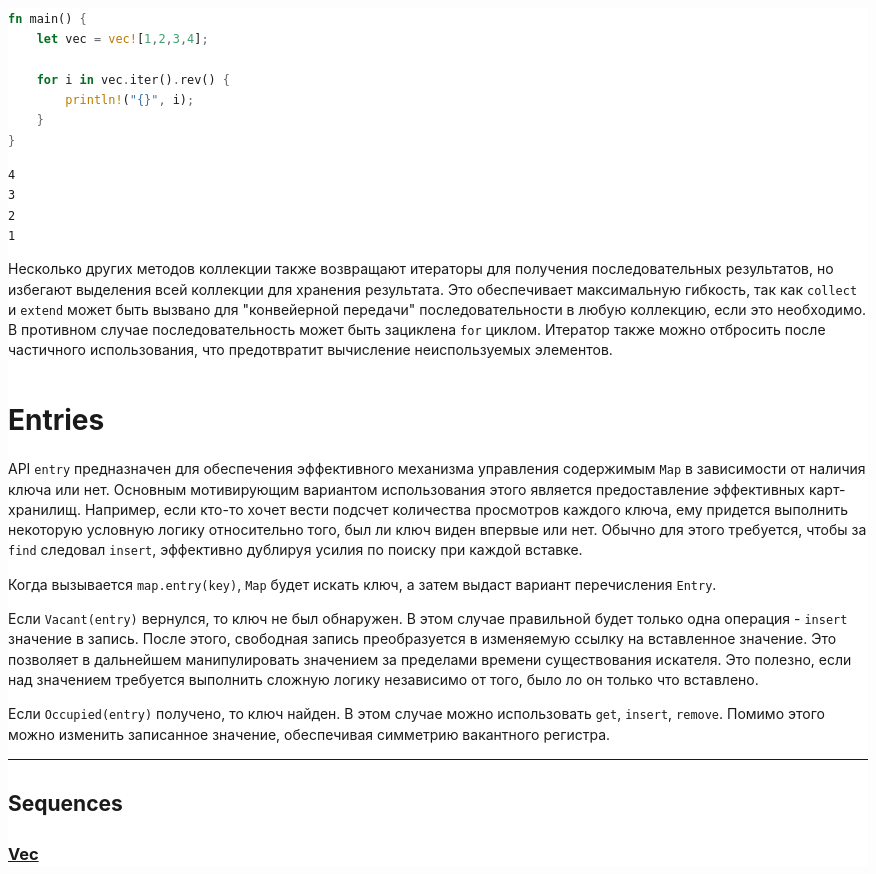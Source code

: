 ```rust
fn main() {
    let vec = vec![1,2,3,4];

    for i in vec.iter().rev() {
        println!("{}", i);
    }
}
```

```
4
3
2
1
```

Несколько других методов коллекции также возвращают итераторы для получения последовательных результатов, но избегают выделения всей коллекции для хранения результата. Это обеспечивает максимальную гибкость, так как `collect` и `extend` может быть вызвано для "конвейерной передачи" последовательности в любую коллекцию, если это необходимо. В противном случае последовательность может быть зациклена `for` циклом. Итератор также можно отбросить после частичного использования, что предотвратит вычисление неиспользуемых элементов.

# Entries

API `entry` предназначен для обеспечения эффективного механизма управления содержимым `Map` в зависимости от наличия ключа или нет. Основным мотивирующим вариантом использования этого является предоставление эффективных карт-хранилищ. Например, если кто-то хочет вести подсчет количества просмотров каждого ключа, ему придется выполнить некоторую условную логику относительно того, был ли ключ виден впервые или нет. Обычно для этого требуется, чтобы за `find` следовал `insert`, эффективно дублируя усилия по поиску при каждой вставке.

Когда вызывается `map.entry(key)`, `Map` будет искать ключ, а затем выдаст вариант перечисления `Entry`.

Если `Vacant(entry)` вернулся, то ключ не был обнаружен. В этом случае правильной будет только одна операция - `insert` значение в запись. После этого, свободная запись преобразуется в изменяемую ссылку на вставленное значение. Это позволяет в дальнейшем манипулировать значением за пределами времени существования искателя. Это полезно, если над значением требуется выполнить сложную логику независимо от того, было ло он только что вставлено.

Если `Occupied(entry)` получено, то ключ найден. В этом случае можно использовать `get`, `insert`, `remove`. Помимо этого можно изменить записанное значение, обеспечивая симметрию вакантного регистра.

---

## Sequences

### [Vec](https://doc.rust-lang.org/std/vec/struct.Vec.html)

